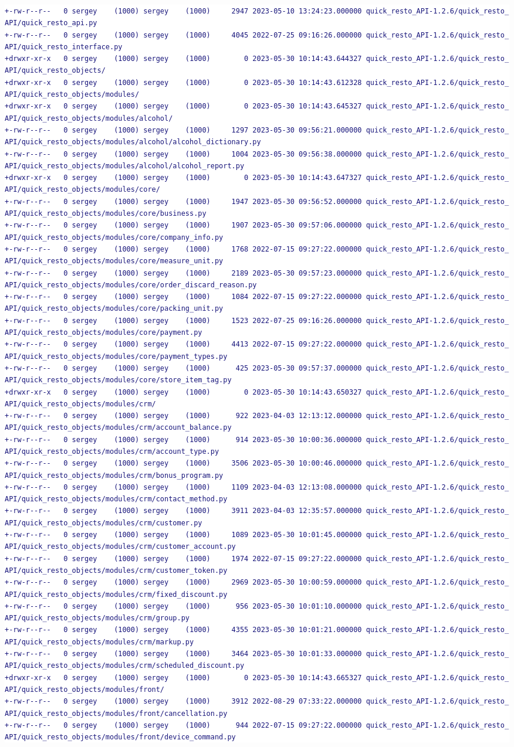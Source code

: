 ```diff
+-rw-r--r--   0 sergey    (1000) sergey    (1000)     2947 2023-05-10 13:24:23.000000 quick_resto_API-1.2.6/quick_resto_API/quick_resto_api.py
+-rw-r--r--   0 sergey    (1000) sergey    (1000)     4045 2022-07-25 09:16:26.000000 quick_resto_API-1.2.6/quick_resto_API/quick_resto_interface.py
+drwxr-xr-x   0 sergey    (1000) sergey    (1000)        0 2023-05-30 10:14:43.644327 quick_resto_API-1.2.6/quick_resto_API/quick_resto_objects/
+drwxr-xr-x   0 sergey    (1000) sergey    (1000)        0 2023-05-30 10:14:43.612328 quick_resto_API-1.2.6/quick_resto_API/quick_resto_objects/modules/
+drwxr-xr-x   0 sergey    (1000) sergey    (1000)        0 2023-05-30 10:14:43.645327 quick_resto_API-1.2.6/quick_resto_API/quick_resto_objects/modules/alcohol/
+-rw-r--r--   0 sergey    (1000) sergey    (1000)     1297 2023-05-30 09:56:21.000000 quick_resto_API-1.2.6/quick_resto_API/quick_resto_objects/modules/alcohol/alcohol_dictionary.py
+-rw-r--r--   0 sergey    (1000) sergey    (1000)     1004 2023-05-30 09:56:38.000000 quick_resto_API-1.2.6/quick_resto_API/quick_resto_objects/modules/alcohol/alcohol_report.py
+drwxr-xr-x   0 sergey    (1000) sergey    (1000)        0 2023-05-30 10:14:43.647327 quick_resto_API-1.2.6/quick_resto_API/quick_resto_objects/modules/core/
+-rw-r--r--   0 sergey    (1000) sergey    (1000)     1947 2023-05-30 09:56:52.000000 quick_resto_API-1.2.6/quick_resto_API/quick_resto_objects/modules/core/business.py
+-rw-r--r--   0 sergey    (1000) sergey    (1000)     1907 2023-05-30 09:57:06.000000 quick_resto_API-1.2.6/quick_resto_API/quick_resto_objects/modules/core/company_info.py
+-rw-r--r--   0 sergey    (1000) sergey    (1000)     1768 2022-07-15 09:27:22.000000 quick_resto_API-1.2.6/quick_resto_API/quick_resto_objects/modules/core/measure_unit.py
+-rw-r--r--   0 sergey    (1000) sergey    (1000)     2189 2023-05-30 09:57:23.000000 quick_resto_API-1.2.6/quick_resto_API/quick_resto_objects/modules/core/order_discard_reason.py
+-rw-r--r--   0 sergey    (1000) sergey    (1000)     1084 2022-07-15 09:27:22.000000 quick_resto_API-1.2.6/quick_resto_API/quick_resto_objects/modules/core/packing_unit.py
+-rw-r--r--   0 sergey    (1000) sergey    (1000)     1523 2022-07-25 09:16:26.000000 quick_resto_API-1.2.6/quick_resto_API/quick_resto_objects/modules/core/payment.py
+-rw-r--r--   0 sergey    (1000) sergey    (1000)     4413 2022-07-15 09:27:22.000000 quick_resto_API-1.2.6/quick_resto_API/quick_resto_objects/modules/core/payment_types.py
+-rw-r--r--   0 sergey    (1000) sergey    (1000)      425 2023-05-30 09:57:37.000000 quick_resto_API-1.2.6/quick_resto_API/quick_resto_objects/modules/core/store_item_tag.py
+drwxr-xr-x   0 sergey    (1000) sergey    (1000)        0 2023-05-30 10:14:43.650327 quick_resto_API-1.2.6/quick_resto_API/quick_resto_objects/modules/crm/
+-rw-r--r--   0 sergey    (1000) sergey    (1000)      922 2023-04-03 12:13:12.000000 quick_resto_API-1.2.6/quick_resto_API/quick_resto_objects/modules/crm/account_balance.py
+-rw-r--r--   0 sergey    (1000) sergey    (1000)      914 2023-05-30 10:00:36.000000 quick_resto_API-1.2.6/quick_resto_API/quick_resto_objects/modules/crm/account_type.py
+-rw-r--r--   0 sergey    (1000) sergey    (1000)     3506 2023-05-30 10:00:46.000000 quick_resto_API-1.2.6/quick_resto_API/quick_resto_objects/modules/crm/bonus_program.py
+-rw-r--r--   0 sergey    (1000) sergey    (1000)     1109 2023-04-03 12:13:08.000000 quick_resto_API-1.2.6/quick_resto_API/quick_resto_objects/modules/crm/contact_method.py
+-rw-r--r--   0 sergey    (1000) sergey    (1000)     3911 2023-04-03 12:35:57.000000 quick_resto_API-1.2.6/quick_resto_API/quick_resto_objects/modules/crm/customer.py
+-rw-r--r--   0 sergey    (1000) sergey    (1000)     1089 2023-05-30 10:01:45.000000 quick_resto_API-1.2.6/quick_resto_API/quick_resto_objects/modules/crm/customer_account.py
+-rw-r--r--   0 sergey    (1000) sergey    (1000)     1974 2022-07-15 09:27:22.000000 quick_resto_API-1.2.6/quick_resto_API/quick_resto_objects/modules/crm/customer_token.py
+-rw-r--r--   0 sergey    (1000) sergey    (1000)     2969 2023-05-30 10:00:59.000000 quick_resto_API-1.2.6/quick_resto_API/quick_resto_objects/modules/crm/fixed_discount.py
+-rw-r--r--   0 sergey    (1000) sergey    (1000)      956 2023-05-30 10:01:10.000000 quick_resto_API-1.2.6/quick_resto_API/quick_resto_objects/modules/crm/group.py
+-rw-r--r--   0 sergey    (1000) sergey    (1000)     4355 2023-05-30 10:01:21.000000 quick_resto_API-1.2.6/quick_resto_API/quick_resto_objects/modules/crm/markup.py
+-rw-r--r--   0 sergey    (1000) sergey    (1000)     3464 2023-05-30 10:01:33.000000 quick_resto_API-1.2.6/quick_resto_API/quick_resto_objects/modules/crm/scheduled_discount.py
+drwxr-xr-x   0 sergey    (1000) sergey    (1000)        0 2023-05-30 10:14:43.665327 quick_resto_API-1.2.6/quick_resto_API/quick_resto_objects/modules/front/
+-rw-r--r--   0 sergey    (1000) sergey    (1000)     3912 2022-08-29 07:33:22.000000 quick_resto_API-1.2.6/quick_resto_API/quick_resto_objects/modules/front/cancellation.py
+-rw-r--r--   0 sergey    (1000) sergey    (1000)      944 2022-07-15 09:27:22.000000 quick_resto_API-1.2.6/quick_resto_API/quick_resto_objects/modules/front/device_command.py
```